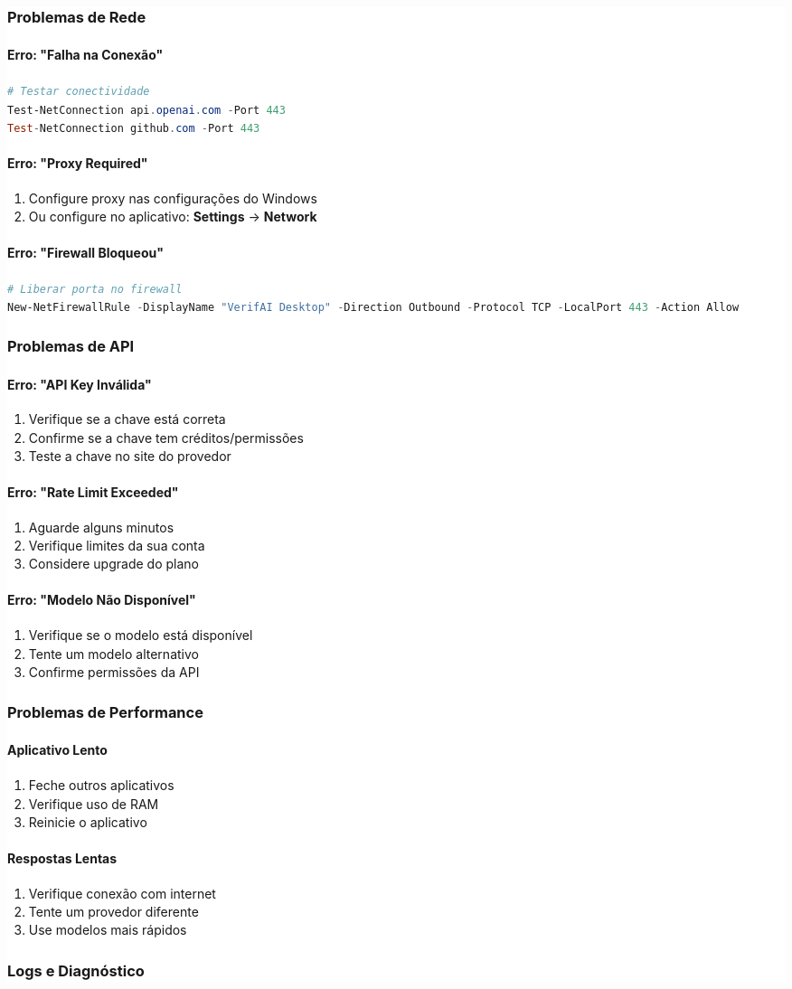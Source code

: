 ### **Problemas de Rede**

#### **Erro: "Falha na Conexão"**
```powershell
# Testar conectividade
Test-NetConnection api.openai.com -Port 443
Test-NetConnection github.com -Port 443
```

#### **Erro: "Proxy Required"**
1. Configure proxy nas configurações do Windows
2. Ou configure no aplicativo: **Settings** → **Network**

#### **Erro: "Firewall Bloqueou"**
```powershell
# Liberar porta no firewall
New-NetFirewallRule -DisplayName "VerifAI Desktop" -Direction Outbound -Protocol TCP -LocalPort 443 -Action Allow
```

### **Problemas de API**

#### **Erro: "API Key Inválida"**
1. Verifique se a chave está correta
2. Confirme se a chave tem créditos/permissões
3. Teste a chave no site do provedor

#### **Erro: "Rate Limit Exceeded"**
1. Aguarde alguns minutos
2. Verifique limites da sua conta
3. Considere upgrade do plano

#### **Erro: "Modelo Não Disponível"**
1. Verifique se o modelo está disponível
2. Tente um modelo alternativo
3. Confirme permissões da API

### **Problemas de Performance**

#### **Aplicativo Lento**
1. Feche outros aplicativos
2. Verifique uso de RAM
3. Reinicie o aplicativo

#### **Respostas Lentas**
1. Verifique conexão com internet
2. Tente um provedor diferente
3. Use modelos mais rápidos

### **Logs e Diagnóstico**
